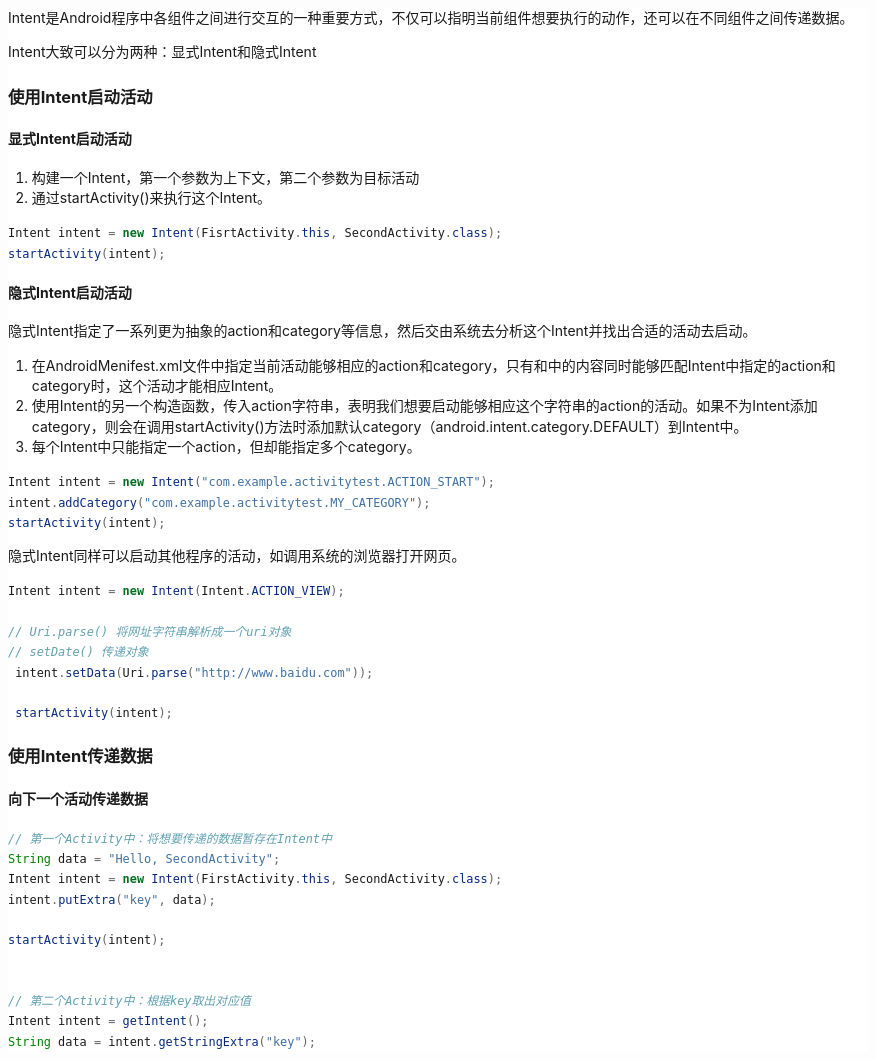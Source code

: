 Intent是Android程序中各组件之间进行交互的一种重要方式，不仅可以指明当前组件想要执行的动作，还可以在不同组件之间传递数据。

Intent大致可以分为两种：显式Intent和隐式Intent

### 使用Intent启动活动

#### 显式Intent启动活动

1. 构建一个Intent，第一个参数为上下文，第二个参数为目标活动
2. 通过startActivity()来执行这个Intent。

```java
Intent intent = new Intent(FisrtActivity.this, SecondActivity.class);
startActivity(intent);
```

#### 隐式Intent启动活动

隐式Intent指定了一系列更为抽象的action和category等信息，然后交由系统去分析这个Intent并找出合适的活动去启动。

1. 在AndroidMenifest.xml文件中指定当前活动能够相应的action和category，只有<action>和<category>中的内容同时能够匹配Intent中指定的action和category时，这个活动才能相应Intent。
2. 使用Intent的另一个构造函数，传入action字符串，表明我们想要启动能够相应这个字符串的action的活动。如果不为Intent添加category，则会在调用startActivity()方法时添加默认category（android.intent.category.DEFAULT）到Intent中。
3. 每个Intent中只能指定一个action，但却能指定多个category。

```java
Intent intent = new Intent("com.example.activitytest.ACTION_START");
intent.addCategory("com.example.activitytest.MY_CATEGORY");
startActivity(intent);
```

隐式Intent同样可以启动其他程序的活动，如调用系统的浏览器打开网页。

```java
Intent intent = new Intent(Intent.ACTION_VIEW);

// Uri.parse() 将网址字符串解析成一个uri对象
// setDate() 传递对象
 intent.setData(Uri.parse("http://www.baidu.com"));
 
 startActivity(intent);
```
### 使用Intent传递数据

#### 向下一个活动传递数据

```java
// 第一个Activity中：将想要传递的数据暂存在Intent中
String data = "Hello, SecondActivity";
Intent intent = new Intent(FirstActivity.this, SecondActivity.class);
intent.putExtra("key", data);

startActivity(intent);


// 第二个Activity中：根据key取出对应值
Intent intent = getIntent();
String data = intent.getStringExtra("key");
```
